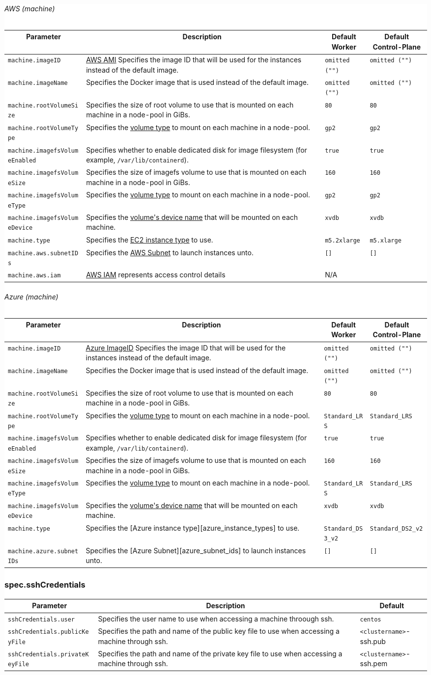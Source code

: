 ###### AWS (machine)

| Parameter                     | Description                                                                                                 | Default Worker | Default Control-Plane  |
| ----------------------------- | ----------------------------------------------------------------------------------------------------------- | -------------- | ----------- |
| `machine.imageID`             | [AWS AMI][aws_ami] Specifies the image ID that will be used for the instances instead of the default image. | `omitted ("")` | `omitted ("")` |
| `machine.imageName`           | Specifies the Docker image that is used instead of the default image.                                       | `omitted ("")` | `omitted ("")`|
| `machine.rootVolumeSize`      | Specifies the size of root volume to use that is mounted on each machine in a node-pool in GiBs.            | `80`           | `80`    |
| `machine.rootVolumeType`      | Specifies the [volume type][ebs_volume_types] to mount on each machine in a node-pool.                      | `gp2`          | `gp2`    |
| `machine.imagefsVolumeEnabled`| Specifies whether to enable dedicated disk for image filesystem (for example, `/var/lib/containerd`).       |  `true`        | `true`     |
| `machine.imagefsVolumeSize`   | Specifies the size of imagefs volume to use that is mounted on each machine in a node-pool in GiBs.         | `160`          | `160`   |
| `machine.imagefsVolumeType`   | Specifies the [volume type][ebs_volume_types] to mount on each machine in a node-pool.                      | `gp2`          | `gp2`     |
| `machine.imagefsVolumeDevice` | Specifies the [volume's device name][ebs_volume_types] that will be mounted on each machine.                | `xvdb`         | `xvdb`    |
| `machine.type`                | Specifies the [EC2 instance type][ec2_instance_types] to use.                                               | `m5.2xlarge`   | `m5.xlarge`  |
| `machine.aws.subnetIDs`       | Specifies the [AWS Subnet][aws_vpc_and_subnets] to launch instances unto.                                   | `[]`           | `[]`        |
| `machine.aws.iam`             | [AWS IAM][aws_iam] represents access control details                                                        | N/A            |             |

###### Azure (machine)

| Parameter                     | Description                                                                                                 | Default Worker | Default Control-Plane |
| ----------------------------- | ----------------------------------------------------------------------------------------------------------- | -------------- | ----------- |
| `machine.imageID`             | [Azure ImageID][azure_imageid] Specifies the image ID that will be used for the instances instead of the default image. | `omitted ("")` | `omitted ("")`    |
| `machine.imageName`           | Specifies the Docker image that is used instead of the default image.                                       | `omitted ("")` | `omitted ("")`    |
| `machine.rootVolumeSize`      | Specifies the size of root volume to use that is mounted on each machine in a node-pool in GiBs.            | `80`           | `80`    |
| `machine.rootVolumeType`      | Specifies the [volume type][azure_volume_types] to mount on each machine in a node-pool.                      | `Standard_LRS`          | `Standard_LRS`    |
| `machine.imagefsVolumeEnabled`| Specifies whether to enable dedicated disk for image filesystem (for example, `/var/lib/containerd`).       |  `true`        | `true`    |
| `machine.imagefsVolumeSize`   | Specifies the size of imagefs volume to use that is mounted on each machine in a node-pool in GiBs.         | `160`          | `160`    |
| `machine.imagefsVolumeType`   | Specifies the [volume type][azure_volume_types] to mount on each machine in a node-pool.                      | `Standard_LRS`          | `Standard_LRS`    |
| `machine.imagefsVolumeDevice` | Specifies the [volume's device name][azure_volume_types] that will be mounted on each machine.                | `xvdb`         | `xvdb`    |
| `machine.type`                | Specifies the [Azure instance type][azure_instance_types] to use.                                               | `Standard_DS3_v2`    | `Standard_DS2_v2`  |
| `machine.azure.subnetIDs`       | Specifies the [Azure Subnet][azure_subnet_ids] to launch instances unto.                                   | `[]`           | `[]`        |

### spec.sshCredentials

| Parameter                       | Description                                                                                      | Default                 |
| ------------------------------- | ------------------------------------------------------------------------------------------------ | ----------------------- |
| `sshCredentials.user`           | Specifies the user name to use when accessing a machine throough ssh.                            | `centos`                |
| `sshCredentials.publicKeyFile`  | Specifies the path and name of the public key file to use when accessing a machine through ssh.  | `<clustername>`-ssh.pub |
| `sshCredentials.privateKeyFile` | Specifies the path and name of the private key file to use when accessing a machine through ssh. | `<clustername>`-ssh.pem |


[cidr_blocks]: https://en.wikipedia.org/wiki/Classless_Inter-Domain_Routing#CIDR_blocks
[aws_security_groups]: https://docs.aws.amazon.com/vpc/latest/userguide/VPC_SecurityGroups.html
[aws_region]: https://docs.aws.amazon.com/general/latest/gr/rande.html
[aws_tags]: https://docs.aws.amazon.com/AWSEC2/latest/UserGuide/Using_Tags.html
[ebs_volume_types]: https://docs.aws.amazon.com/AWSEC2/latest/UserGuide/EBSVolumeTypes.html
[ec2_instance_types]: https://aws.amazon.com/ec2/instance-types/
[containerd]: https://containerd.io
[containerd_config]: https://github.com/containerd/cri/blob/master/docs/config.md
[calico]: https://www.projectcalico.org/
[aws_ami]: https://docs.aws.amazon.com/AWSEC2/latest/UserGuide/AMIs.html
[aws_iam]: https://docs.aws.amazon.com/IAM/latest/UserGuide/introduction.html
[aws_role]: https://docs.aws.amazon.com/IAM/latest/APIReference/API_Role.html
[aws_vpc_and_subnets]: https://docs.aws.amazon.com/vpc/latest/userguide/VPC_Subnets.html
[aws_route_table]: https://docs.aws.amazon.com/vpc/latest/userguide/VPC_Route_Tables.html
[aws_internet_gateway]: https://docs.aws.amazon.com/vpc/latest/userguide/VPC_Internet_Gateway.html
[aws_vpc_endpoints]: https://docs.aws.amazon.com/vpc/latest/userguide/vpce-interface.html
[aws_elb]: https://aws.amazon.com/elasticloadbalancing/
[nvidia]: https://docs.nvidia.com/datacenter/kubernetes/kubernetes-upstream/index.html
[azure_imageiD]: https://azure.microsoft.com/en-in/blog/vm-image-blog-post/
[azure_location]: https://azure.microsoft.com/en-us/global-infrastructure/locations/
[azure_vnet]: https://docs.microsoft.com/en-us/azure/virtual-network/virtual-networks-overview
[azure_loadbalancer]: https://docs.microsoft.com/en-us/azure/load-balancer/load-balancer-overview
[availability_set]: https://docs.microsoft.com/en-us/azure/virtual-machines/windows/manage-availability
[azure_tags]: https://docs.microsoft.com/en-us/azure/azure-resource-manager/management/tag-resources
[azure_volume_types]: https://docs.microsoft.com/en-us/rest/api/compute/disks/createorupdate#diskstorageaccounttypes